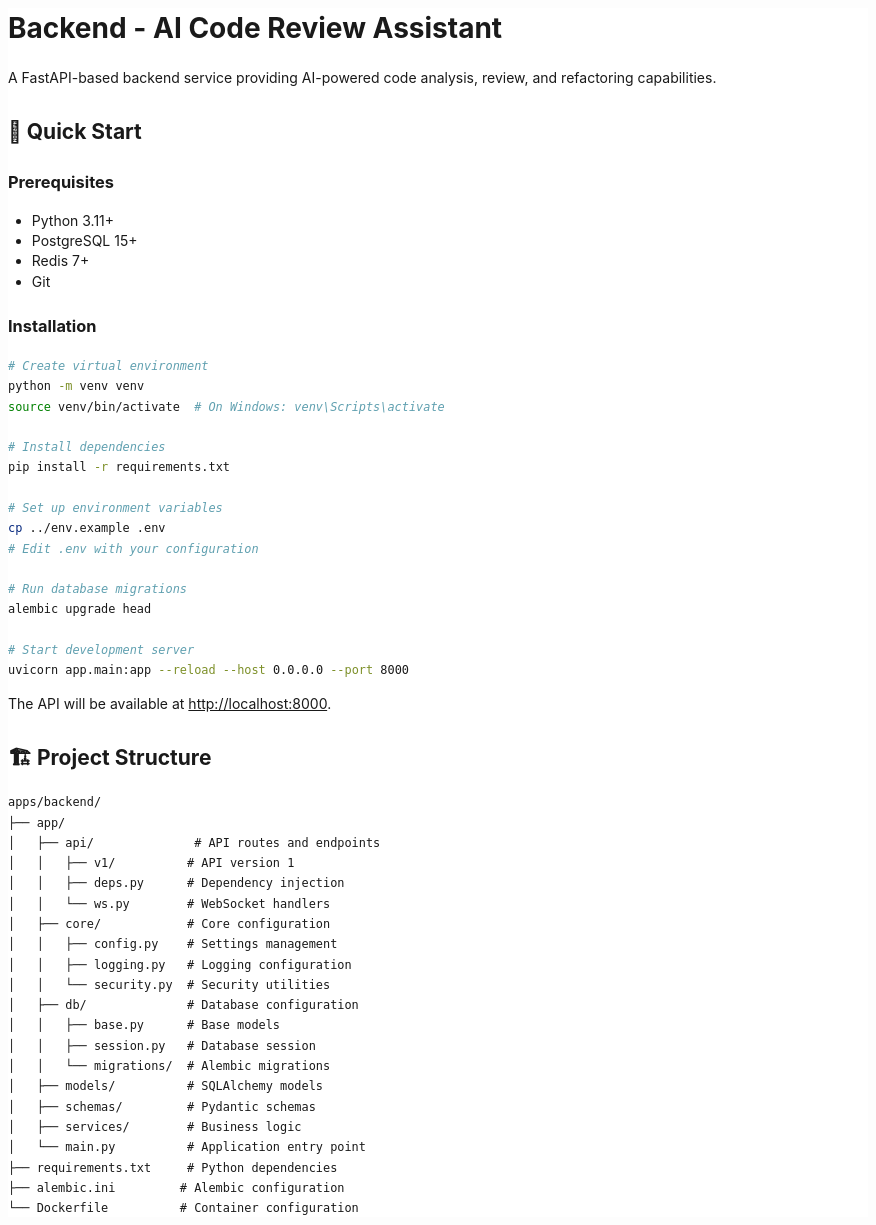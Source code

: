 # Backend - AI Code Review Assistant

A FastAPI-based backend service providing AI-powered code analysis, review, and refactoring capabilities.

## 🚀 Quick Start

### Prerequisites

- Python 3.11+
- PostgreSQL 15+
- Redis 7+
- Git

### Installation

```bash
# Create virtual environment
python -m venv venv
source venv/bin/activate  # On Windows: venv\Scripts\activate

# Install dependencies
pip install -r requirements.txt

# Set up environment variables
cp ../env.example .env
# Edit .env with your configuration

# Run database migrations
alembic upgrade head

# Start development server
uvicorn app.main:app --reload --host 0.0.0.0 --port 8000
```

The API will be available at [http://localhost:8000](http://localhost:8000).

## 🏗️ Project Structure

```
apps/backend/
├── app/
│   ├── api/              # API routes and endpoints
│   │   ├── v1/          # API version 1
│   │   ├── deps.py      # Dependency injection
│   │   └── ws.py        # WebSocket handlers
│   ├── core/            # Core configuration
│   │   ├── config.py    # Settings management
│   │   ├── logging.py   # Logging configuration
│   │   └── security.py  # Security utilities
│   ├── db/              # Database configuration
│   │   ├── base.py      # Base models
│   │   ├── session.py   # Database session
│   │   └── migrations/  # Alembic migrations
│   ├── models/          # SQLAlchemy models
│   ├── schemas/         # Pydantic schemas
│   ├── services/        # Business logic
│   └── main.py          # Application entry point
├── requirements.txt     # Python dependencies
├── alembic.ini         # Alembic configuration
└── Dockerfile          # Container configuration
```
